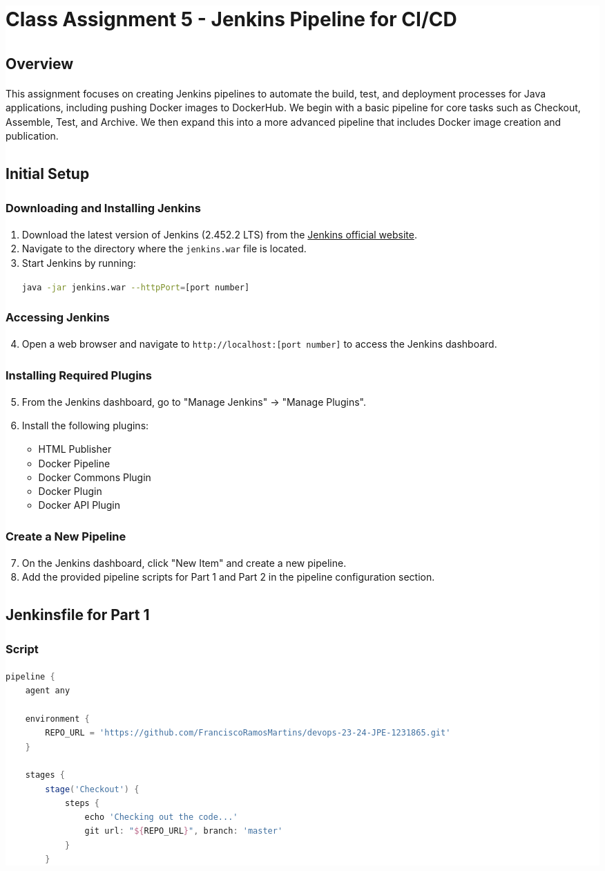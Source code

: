 # Class Assignment 5 - Jenkins Pipeline for CI/CD

## Overview

This assignment focuses on creating Jenkins pipelines to automate the build, test, and deployment processes for Java applications, including pushing Docker images to DockerHub. We begin with a basic pipeline for core tasks such as Checkout, Assemble, Test, and Archive. We then expand this into a more advanced pipeline that includes Docker image creation and publication.

## Initial Setup

### Downloading and Installing Jenkins

1.  Download the latest version of Jenkins (2.452.2 LTS) from the [Jenkins official website](https://www.jenkins.io/).
2.  Navigate to the directory where the `jenkins.war` file is located.
3.  Start Jenkins by running:
    ```bash
    java -jar jenkins.war --httpPort=[port number]
    ```

### Accessing Jenkins

4. Open a web browser and navigate to `http://localhost:[port number]` to access the Jenkins dashboard.

### Installing Required Plugins

5. From the Jenkins dashboard, go to "Manage Jenkins" -> "Manage Plugins".
6. Install the following plugins:


    - HTML Publisher
    - Docker Pipeline
    - Docker Commons Plugin
    - Docker Plugin
    - Docker API Plugin

### Create a New Pipeline

7. On the Jenkins dashboard, click "New Item" and create a new pipeline.
8. Add the provided pipeline scripts for Part 1 and Part 2 in the pipeline configuration section.

## Jenkinsfile for Part 1

### Script
```groovy
pipeline {
    agent any

    environment {
        REPO_URL = 'https://github.com/FranciscoRamosMartins/devops-23-24-JPE-1231865.git'
    }

    stages {
        stage('Checkout') {
            steps {
                echo 'Checking out the code...'
                git url: "${REPO_URL}", branch: 'master'
            }
        }

```